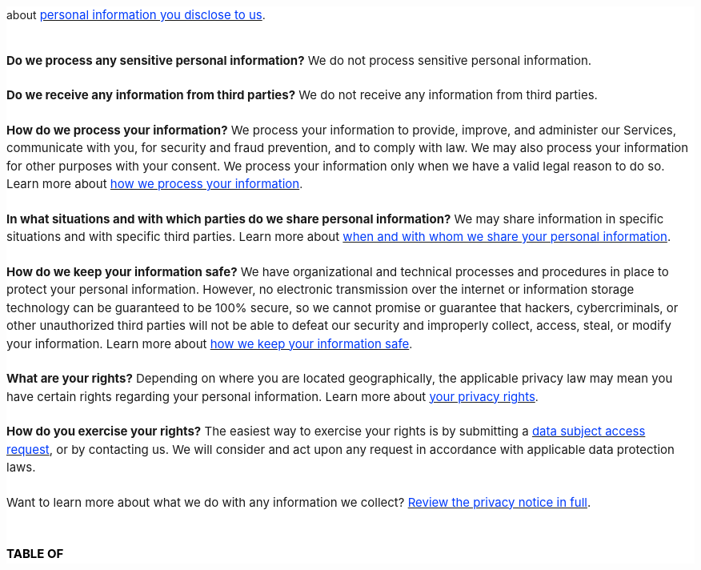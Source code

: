 about </span></span><a data-custom-class="link" href="#personalinfo"><span style="color: rgb(0, 58, 250); font-size: 15px;"><span data-custom-class="body_text">personal information you disclose to us</span></span></a><span data-custom-class="body_text">.</span></div><div style="line-height: 1.5;"><br></div><div style="line-height: 1.5;"><span style="font-size: 15px;"><span data-custom-class="body_text"><strong>Do we process any sensitive personal information?</strong> <bdt class="block-component"></bdt>We do not process sensitive personal information.<bdt class="else-block"></bdt></span></span></div><div style="line-height: 1.5;"><br></div><div style="line-height: 1.5;"><span style="font-size: 15px;"><span data-custom-class="body_text"><strong>Do we receive any information from third parties?</strong> <bdt class="block-component"></bdt>We do not receive any information from third parties.<bdt class="else-block"></bdt></span></span></div><div style="line-height: 1.5;"><br></div><div style="line-height: 1.5;"><span style="font-size: 15px;"><span data-custom-class="body_text"><strong>How do we process your information?</strong> We process your information to provide, improve, and administer our Services, communicate with you, for security and fraud prevention, and to comply with law. We may also process your information for other purposes with your consent. We process your information only when we have a valid legal reason to do so. Learn more about </span></span><a data-custom-class="link" href="#infouse"><span style="color: rgb(0, 58, 250); font-size: 15px;"><span data-custom-class="body_text">how we process your information</span></span></a><span data-custom-class="body_text">.</span></div><div style="line-height: 1.5;"><br></div><div style="line-height: 1.5;"><span style="font-size: 15px;"><span data-custom-class="body_text"><strong>In what situations and with which <bdt class="block-component"></bdt>parties do we share personal information?</strong> We may share information in specific situations and with specific <bdt class="block-component"></bdt>third parties. Learn more about </span></span><a data-custom-class="link" href="#whoshare"><span style="color: rgb(0, 58, 250); font-size: 15px;"><span data-custom-class="body_text">when and with whom we share your personal information</span></span></a><span style="font-size: 15px;"><span data-custom-class="body_text">.<bdt class="block-component"></bdt></span></span></div><div style="line-height: 1.5;"><br></div><div style="line-height: 1.5;"><span style="font-size: 15px;"><span data-custom-class="body_text"><strong>How do we keep your information safe?</strong> We have <bdt class="block-component"></bdt>organizational<bdt class="statement-end-if-in-editor"></bdt> and technical processes and procedures in place to protect your personal information. However, no electronic transmission over the internet or information storage technology can be guaranteed to be 100% secure, so we cannot promise or guarantee that hackers, cybercriminals, or other <bdt class="block-component"></bdt>unauthorized<bdt class="statement-end-if-in-editor"></bdt> third parties will not be able to defeat our security and improperly collect, access, steal, or modify your information. Learn more about </span></span><a data-custom-class="link" href="#infosafe"><span style="color: rgb(0, 58, 250); font-size: 15px;"><span data-custom-class="body_text">how we keep your information safe</span></span></a><span data-custom-class="body_text">.</span><span style="font-size: 15px;"><span data-custom-class="body_text"><bdt class="statement-end-if-in-editor"></bdt></span></span></div><div style="line-height: 1.5;"><br></div><div style="line-height: 1.5;"><span style="font-size: 15px;"><span data-custom-class="body_text"><strong>What are your rights?</strong> Depending on where you are located geographically, the applicable privacy law may mean you have certain rights regarding your personal information. Learn more about </span></span><a data-custom-class="link" href="#privacyrights"><span style="color: rgb(0, 58, 250); font-size: 15px;"><span data-custom-class="body_text">your privacy rights</span></span></a><span data-custom-class="body_text">.</span></div><div style="line-height: 1.5;"><br></div><div style="line-height: 1.5;"><span style="font-size: 15px;"><span data-custom-class="body_text"><strong>How do you exercise your rights?</strong> The easiest way to exercise your rights is by <bdt class="block-component">submitting a </bdt></span></span><a data-custom-class="link" href="https://app.termly.io/notify/e4fd0c9b-2ba6-4e1e-99cc-6807403127b3" rel="noopener noreferrer" target="_blank"><span style="color: rgb(0, 58, 250); font-size: 15px;"><span data-custom-class="body_text">data subject access request</span></span></a><span style="font-size: 15px;"><span data-custom-class="body_text"><bdt class="block-component"></bdt>, or by contacting us. We will consider and act upon any request in accordance with applicable data protection laws.</span></span></div><div style="line-height: 1.5;"><br></div><div style="line-height: 1.5;"><span style="font-size: 15px;"><span data-custom-class="body_text">Want to learn more about what we do with any information we collect? </span></span><a data-custom-class="link" href="#toc"><span style="color: rgb(0, 58, 250); font-size: 15px;"><span data-custom-class="body_text">Review the privacy notice in full</span></span></a><span style="font-size: 15px;"><span data-custom-class="body_text">.</span></span></div><div style="line-height: 1.5;"><br></div><div style="line-height: 1.5;"><br></div><div id="toc" style="line-height: 1.5;"><span style="font-size: 15px;"><span style="color: rgb(127, 127, 127);"><span style="color: rgb(0, 0, 0);"><strong><span data-custom-class="heading_1">TABLE OF